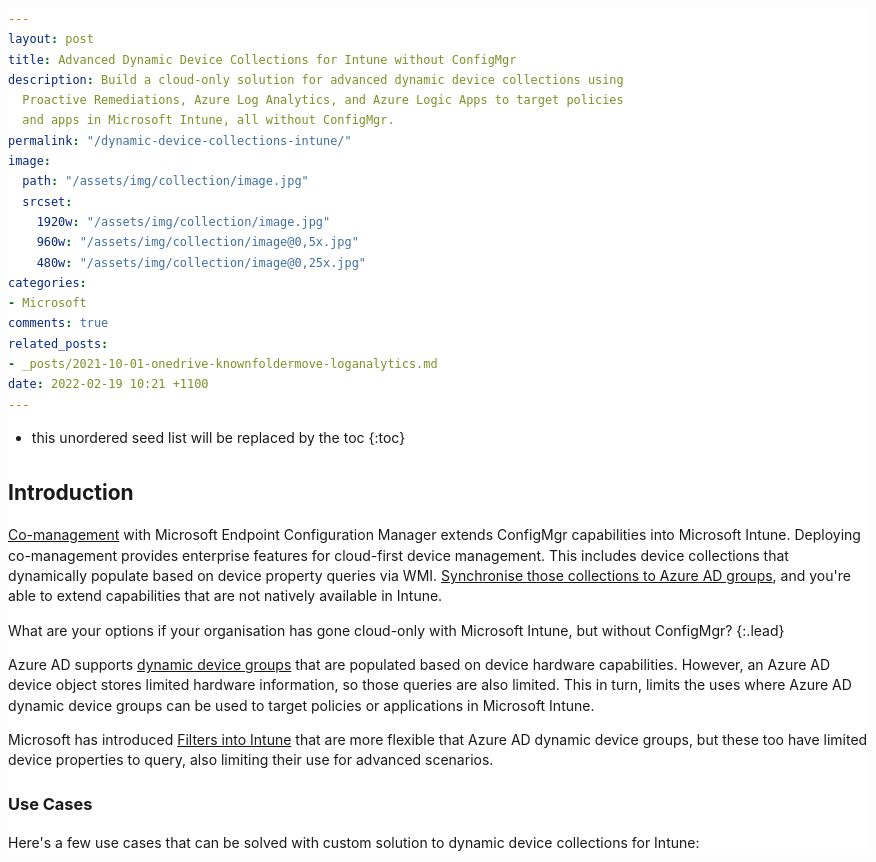 ```yaml
---
layout: post
title: Advanced Dynamic Device Collections for Intune without ConfigMgr
description: Build a cloud-only solution for advanced dynamic device collections using
  Proactive Remediations, Azure Log Analytics, and Azure Logic Apps to target policies
  and apps in Microsoft Intune, all without ConfigMgr.
permalink: "/dynamic-device-collections-intune/"
image:
  path: "/assets/img/collection/image.jpg"
  srcset:
    1920w: "/assets/img/collection/image.jpg"
    960w: "/assets/img/collection/image@0,5x.jpg"
    480w: "/assets/img/collection/image@0,25x.jpg"
categories:
- Microsoft
comments: true
related_posts:
- _posts/2021-10-01-onedrive-knownfoldermove-loganalytics.md
date: 2022-02-19 10:21 +1100
---
```

* this unordered seed list will be replaced by the toc
{:toc}

## Introduction

[Co-management](https://docs.microsoft.com/en-us/mem/configmgr/comanage/overview) with Microsoft Endpoint Configuration Manager extends ConfigMgr capabilities into Microsoft Intune. Deploying co-management provides enterprise features for cloud-first device management. This includes device collections that dynamically populate based on device property queries via WMI. [Synchronise those collections to Azure AD groups](https://docs.microsoft.com/en-us/mem/configmgr/core/clients/manage/collections/create-collections#bkmk_aadcollsync), and you're able to extend capabilities that are not natively available in Intune.

What are your options if your organisation has gone cloud-only with Microsoft Intune, but without ConfigMgr?
{:.lead}

Azure AD supports [dynamic device groups](https://docs.microsoft.com/en-us/azure/active-directory/enterprise-users/groups-dynamic-membership#rules-for-devices) that are populated based on device hardware capabilities. However, an Azure AD device object stores limited hardware information, so those queries are also limited. This in turn, limits the uses where Azure AD dynamic device groups can be used to target policies or applications in Microsoft Intune.

Microsoft has introduced [Filters into Intune](https://docs.microsoft.com/en-us/mem/intune/fundamentals/filters) that are more flexible that Azure AD dynamic device groups, but these too have limited device properties to query, also limiting their use for advanced scenarios.

### Use Cases

Here's a few use cases that can be solved with custom solution to dynamic device collections for Intune:

